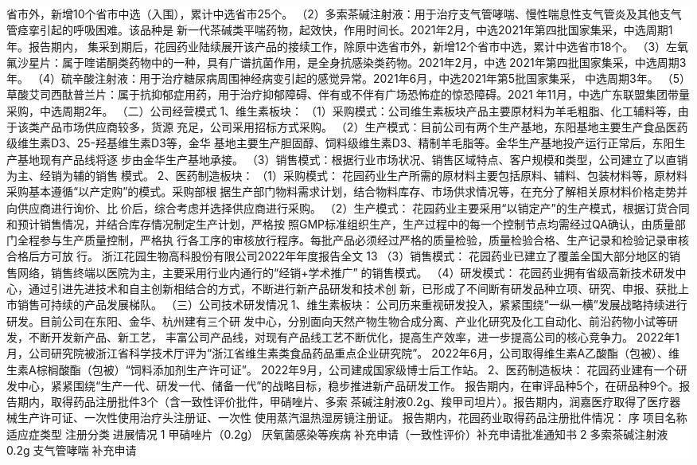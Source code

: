 省市外，新增10个省市中选（入围），累计中选省市25个。
（2）多索茶碱注射液：用于治疗支气管哮喘、慢性喘息性支气管炎及其他支气管痉挛引起的呼吸困难。该品种是
新一代茶碱类平喘药物，起效快，作用时间长。2021年2月，中选2021年第四批国家集采，中选周期1年。报告期内，
集采到期后，花园药业陆续展开该产品的接续工作，除原中选省市外，新增12个省市中选，累计中选省市18个。
（3）左氧氟沙星片：属于喹诺酮类药物中的一种，具有广谱抗菌作用，是全身抗感染类药物。2021年2月，中选
2021年第四批国家集采，中选周期3年。
（4）硫辛酸注射液：用于治疗糖尿病周围神经病变引起的感觉异常。2021年6月，中选2021年第5批国家集采，
中选周期3年。
（5）草酸艾司西酞普兰片：属于抗抑郁症用药，用于治疗抑郁障碍、伴有或不伴有广场恐怖症的惊恐障碍。2021
年11月，中选广东联盟集团带量采购，中选周期2年。
（二）公司经营模式
1、维生素板块：
（1）采购模式：公司维生素板块产品主要原材料为羊毛粗脂、化工辅料等，由于该类产品市场供应商较多，货源
充足，公司采用招标方式采购。
（2）生产模式：目前公司有两个生产基地，东阳基地主要生产食品医药级维生素D3、25-羟基维生素D3等，金华
基地主要生产胆固醇、饲料级维生素D3、精制羊毛脂等。金华生产基地投产运行正常后，东阳生产基地现有产品线将逐
步由金华生产基地承接。
（3）销售模式：根据行业市场状况、销售区域特点、客户规模和类型，公司建立了以直销为主、经销为辅的销售
模式。
2、医药制造板块：
（1）采购模式：
花园药业生产所需的原材料主要包括原料、辅料、包装材料等，原材料采购基本遵循“以产定购”的模式。采购部根
据生产部门物料需求计划，结合物料库存、市场供求情况等，在充分了解相关原材料价格走势并向供应商进行询价、比
价后，综合考虑并选择供应商进行采购。
（2）生产模式：
花园药业主要采用“以销定产”的生产模式，根据订货合同和预计销售情况，并结合库存情况制定生产计划，严格按
照GMP标准组织生产，生产过程中的每一个控制节点均需经过QA确认，由质量部门全程参与生产质量控制，严格执
行各工序的审核放行程序。每批产品必须经过严格的质量检验，质量检验合格、生产记录和检验记录审核合格后方可放
行。
浙江花园生物高科股份有限公司2022年年度报告全文
13
（3）销售模式：
花园药业已建立了覆盖全国大部分地区的销售网络，销售终端以医院为主，主要采用行业内通行的“经销+学术推广”
的销售模式。
（4）研发模式：
花园药业拥有省级高新技术研发中心，通过引进先进技术和自主创新相结合的方式，不断进行新产品研发和技术创
新，已形成了不间断有研发品种立项、研究、申报、获批上市销售可持续的产品发展梯队。
（三）公司技术研发情况
1、维生素板块：
公司历来重视研发投入，紧紧围绕“一纵一横”发展战略持续进行研发。目前公司在东阳、金华、杭州建有三个研
发中心，分别面向天然产物生物合成分离、产业化研究及化工自动化、前沿药物小试等研发，不断开发新产品、新工艺，
丰富公司产品线，对现有产品线工艺不断优化，提高生产效率，进一步提高公司的核心竞争力。
2022年1月，公司研究院被浙江省科学技术厅评为“浙江省维生素类食品药品重点企业研究院”。
2022年6月，公司取得维生素A乙酸酯（包被）、维生素A棕榈酸酯（包被）“饲料添加剂生产许可证”。
2022年9月，公司建成国家级博士后工作站。
2、医药制造板块：
花园药业建有一个研发中心，紧紧围绕“生产一代、研发一代、储备一代”的战略目标，稳步推进新产品研发工作。
报告期内，在审评品种5个，在研品种9个。报告期内，取得药品注册批件3个（含一致性评价批件，甲硝唑片、多索
茶碱注射液0.2g、羧甲司坦片）。报告期内，润嘉医疗取得了医疗器械生产许可证、一次性使用治疗头注册证、一次性
使用蒸汽温热湿房镜注册证。
报告期内，花园药业取得药品注册批件情况：
序
项目名称
适应症类型
注册分类
进展情况
1
甲硝唑片（0.2g）
厌氧菌感染等疾病
补充申请（一致性评价）补充申请批准通知书
2
多索茶碱注射液0.2g
支气管哮喘
补充申请